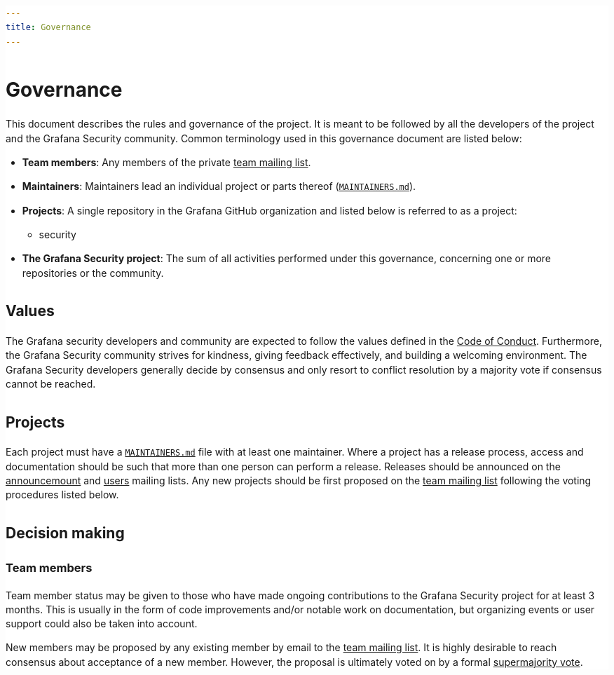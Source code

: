 ```yaml
---
title: Governance
---
```


# Governance

This document describes the rules and governance of the project. It is meant to be followed by all the developers of the project and the Grafana Security community. Common terminology used in this governance document are listed below:

- **Team members**: Any members of the private [team mailing list][team].

- **Maintainers**: Maintainers lead an individual project or parts thereof ([`MAINTAINERS.md`][maintainers]).

- **Projects**: A single repository in the Grafana GitHub organization and listed below is referred to as a project:

  - security

- **The Grafana Security project**: The sum of all activities performed under this governance, concerning one or more repositories or the community.

## Values

The Grafana security developers and community are expected to follow the values defined in the [Code of Conduct][coc]. Furthermore, the Grafana Security community strives for kindness, giving feedback effectively, and building a welcoming environment. The Grafana Security developers generally decide by consensus and only resort to conflict resolution by a majority vote if consensus cannot be reached.

## Projects

Each project must have a [`MAINTAINERS.md`][maintainers] file with at least one maintainer. Where a project has a release process, access and documentation should be such that more than one person can perform a release. Releases should be announced on the [announcemount][announce] and [users][users] mailing lists. Any new projects should be first proposed on the [team mailing list][team] following the voting procedures listed below.

## Decision making

### Team members

Team member status may be given to those who have made ongoing contributions to the Grafana Security project for at least 3 months. This is usually in the form of code improvements and/or notable work on documentation, but organizing events or user support could also be taken into account.

New members may be proposed by any existing member by email to the [team mailing list][team]. It is highly desirable to reach consensus about acceptance of a new member. However, the proposal is ultimately voted on by a formal [supermajority vote](#supermajority-vote).


[announce]: TBD
[coc]: https://github.com/grafana/security/blob/master/CODE_OF_CONDUCT.md
[devs]: TBD
[maintainers]: https://github.com/grafana/security/blob/master/MAINTAINERS.md
[rough]: https://tools.ietf.org/html/rfc7282
[team]: TBD
[users]: TBD
